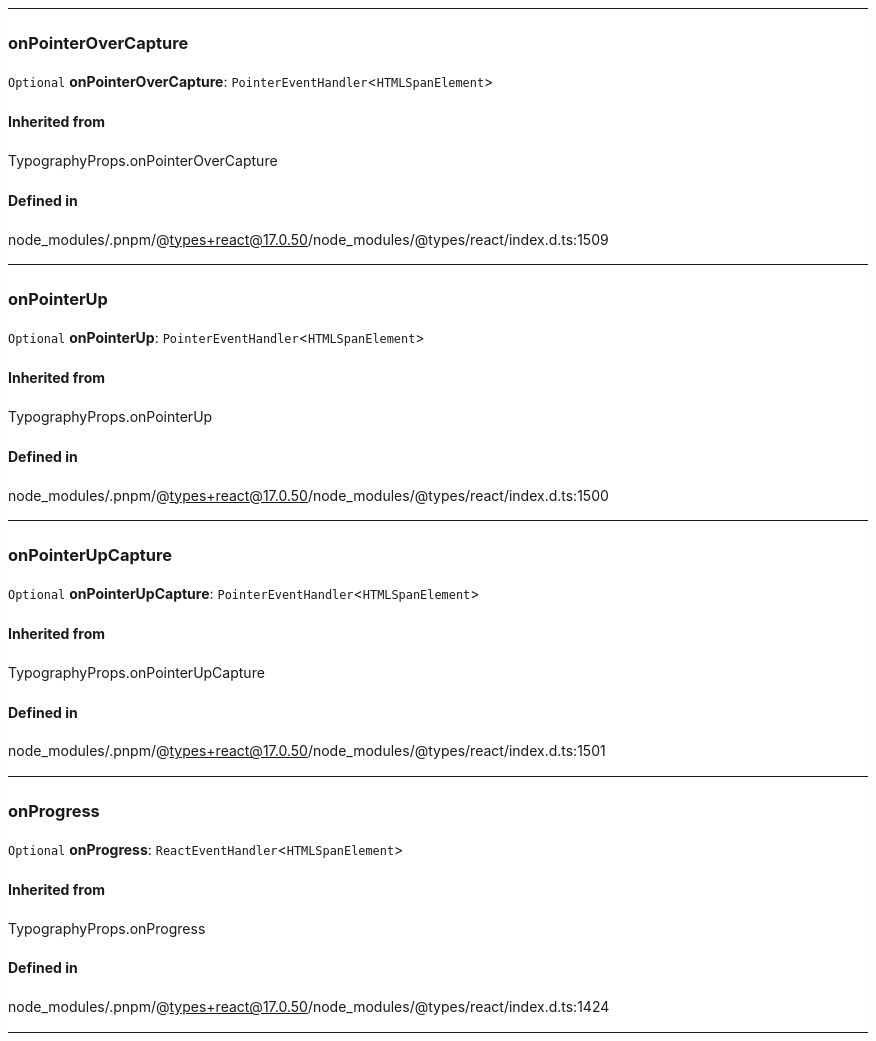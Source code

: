 ___

### onPointerOverCapture

 `Optional` **onPointerOverCapture**: `PointerEventHandler`<`HTMLSpanElement`\>

#### Inherited from

TypographyProps.onPointerOverCapture

#### Defined in

node_modules/.pnpm/@types+react@17.0.50/node_modules/@types/react/index.d.ts:1509

___

### onPointerUp

 `Optional` **onPointerUp**: `PointerEventHandler`<`HTMLSpanElement`\>

#### Inherited from

TypographyProps.onPointerUp

#### Defined in

node_modules/.pnpm/@types+react@17.0.50/node_modules/@types/react/index.d.ts:1500

___

### onPointerUpCapture

 `Optional` **onPointerUpCapture**: `PointerEventHandler`<`HTMLSpanElement`\>

#### Inherited from

TypographyProps.onPointerUpCapture

#### Defined in

node_modules/.pnpm/@types+react@17.0.50/node_modules/@types/react/index.d.ts:1501

___

### onProgress

 `Optional` **onProgress**: `ReactEventHandler`<`HTMLSpanElement`\>

#### Inherited from

TypographyProps.onProgress

#### Defined in

node_modules/.pnpm/@types+react@17.0.50/node_modules/@types/react/index.d.ts:1424

___
